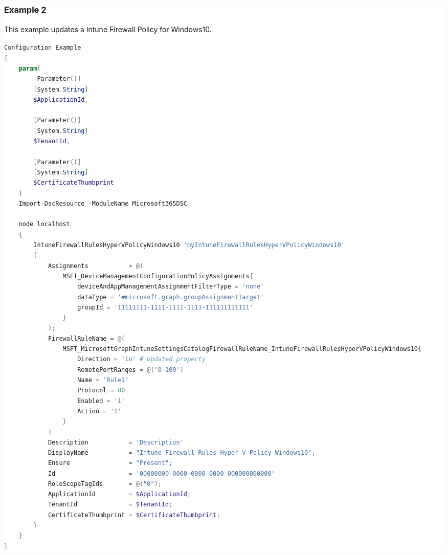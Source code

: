 ### Example 2

This example updates a Intune Firewall Policy for Windows10.

```powershell
Configuration Example
{
    param(
        [Parameter()]
        [System.String]
        $ApplicationId,

        [Parameter()]
        [System.String]
        $TenantId,

        [Parameter()]
        [System.String]
        $CertificateThumbprint
    )
    Import-DscResource -ModuleName Microsoft365DSC

    node localhost
    {
        IntuneFirewallRulesHyperVPolicyWindows10 'myIntuneFirewallRulesHyperVPolicyWindows10'
        {
            Assignments           = @(
                MSFT_DeviceManagementConfigurationPolicyAssignments{
                    deviceAndAppManagementAssignmentFilterType = 'none'
                    dataType = '#microsoft.graph.groupAssignmentTarget'
                    groupId = '11111111-1111-1111-1111-111111111111'
                }
            );
            FirewallRuleName = @(
                MSFT_MicrosoftGraphIntuneSettingsCatalogFirewallRuleName_IntuneFirewallRulesHyperVPolicyWindows10{
                    Direction = 'in' # Updated property
                    RemotePortRanges = @('0-100')
                    Name = 'Rule1'
                    Protocol = 80
                    Enabled = '1'
                    Action = '1'
                }
            )
            Description           = 'Description'
            DisplayName           = "Intune Firewall Rules Hyper-V Policy Windows10";
            Ensure                = "Present";
            Id                    = '00000000-0000-0000-0000-000000000000'
            RoleScopeTagIds       = @("0");
            ApplicationId         = $ApplicationId;
            TenantId              = $TenantId;
            CertificateThumbprint = $CertificateThumbprint;
        }
    }
}
```
